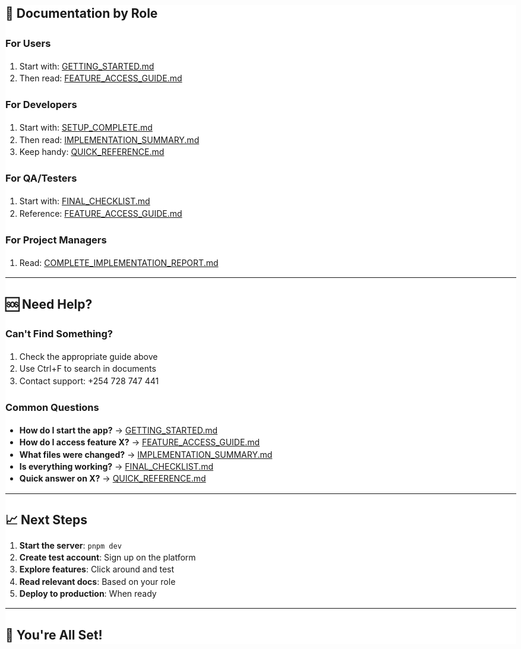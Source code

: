 
## 🎯 Documentation by Role

### For Users
1. Start with: [GETTING_STARTED.md](GETTING_STARTED.md)
2. Then read: [FEATURE_ACCESS_GUIDE.md](FEATURE_ACCESS_GUIDE.md)

### For Developers
1. Start with: [SETUP_COMPLETE.md](SETUP_COMPLETE.md)
2. Then read: [IMPLEMENTATION_SUMMARY.md](IMPLEMENTATION_SUMMARY.md)
3. Keep handy: [QUICK_REFERENCE.md](QUICK_REFERENCE.md)

### For QA/Testers
1. Start with: [FINAL_CHECKLIST.md](FINAL_CHECKLIST.md)
2. Reference: [FEATURE_ACCESS_GUIDE.md](FEATURE_ACCESS_GUIDE.md)

### For Project Managers
1. Read: [COMPLETE_IMPLEMENTATION_REPORT.md](COMPLETE_IMPLEMENTATION_REPORT.md)

---

## 🆘 Need Help?

### Can't Find Something?
1. Check the appropriate guide above
2. Use Ctrl+F to search in documents
3. Contact support: +254 728 747 441

### Common Questions
- **How do I start the app?** → [GETTING_STARTED.md](GETTING_STARTED.md)
- **How do I access feature X?** → [FEATURE_ACCESS_GUIDE.md](FEATURE_ACCESS_GUIDE.md)
- **What files were changed?** → [IMPLEMENTATION_SUMMARY.md](IMPLEMENTATION_SUMMARY.md)
- **Is everything working?** → [FINAL_CHECKLIST.md](FINAL_CHECKLIST.md)
- **Quick answer on X?** → [QUICK_REFERENCE.md](QUICK_REFERENCE.md)

---

## 📈 Next Steps

1. **Start the server**: `pnpm dev`
2. **Create test account**: Sign up on the platform
3. **Explore features**: Click around and test
4. **Read relevant docs**: Based on your role
5. **Deploy to production**: When ready

---

## 🎉 You're All Set!
